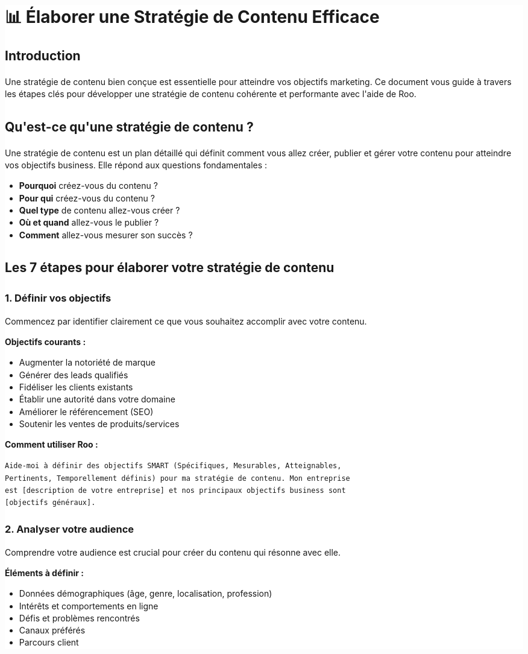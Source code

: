 # 📊 Élaborer une Stratégie de Contenu Efficace

## Introduction

Une stratégie de contenu bien conçue est essentielle pour atteindre vos objectifs marketing. Ce document vous guide à travers les étapes clés pour développer une stratégie de contenu cohérente et performante avec l'aide de Roo.

## Qu'est-ce qu'une stratégie de contenu ?

Une stratégie de contenu est un plan détaillé qui définit comment vous allez créer, publier et gérer votre contenu pour atteindre vos objectifs business. Elle répond aux questions fondamentales :

- **Pourquoi** créez-vous du contenu ?
- **Pour qui** créez-vous du contenu ?
- **Quel type** de contenu allez-vous créer ?
- **Où et quand** allez-vous le publier ?
- **Comment** allez-vous mesurer son succès ?

## Les 7 étapes pour élaborer votre stratégie de contenu

### 1. Définir vos objectifs

Commencez par identifier clairement ce que vous souhaitez accomplir avec votre contenu.

**Objectifs courants :**
- Augmenter la notoriété de marque
- Générer des leads qualifiés
- Fidéliser les clients existants
- Établir une autorité dans votre domaine
- Améliorer le référencement (SEO)
- Soutenir les ventes de produits/services

**Comment utiliser Roo :**
```
Aide-moi à définir des objectifs SMART (Spécifiques, Mesurables, Atteignables, 
Pertinents, Temporellement définis) pour ma stratégie de contenu. Mon entreprise 
est [description de votre entreprise] et nos principaux objectifs business sont 
[objectifs généraux].
```

### 2. Analyser votre audience

Comprendre votre audience est crucial pour créer du contenu qui résonne avec elle.

**Éléments à définir :**
- Données démographiques (âge, genre, localisation, profession)
- Intérêts et comportements en ligne
- Défis et problèmes rencontrés
- Canaux préférés
- Parcours client
